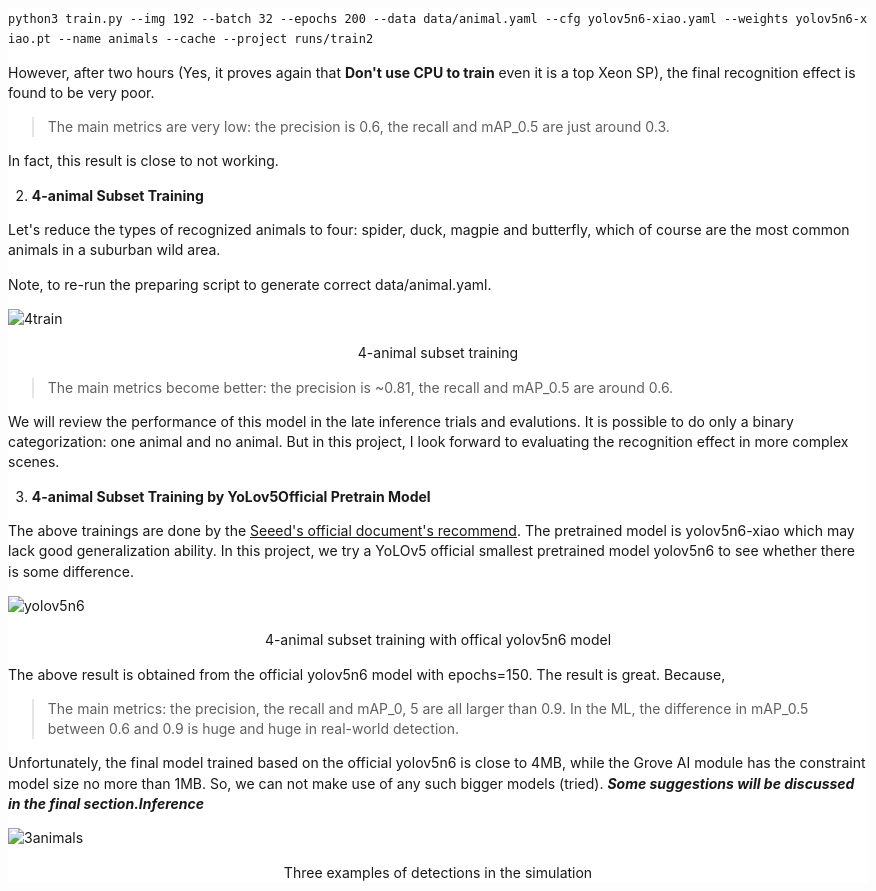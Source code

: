 ```tom
python3 train.py --img 192 --batch 32 --epochs 200 --data data/animal.yaml --cfg yolov5n6-xiao.yaml --weights yolov5n6-xiao.pt --name animals --cache --project runs/train2
```

However, after two hours (Yes, it proves again that **Don't use CPU to train** even it is a top Xeon SP), the final recognition effect is found to be very poor.

>The main metrics are very low: the precision is 0.6, the recall and mAP_0.5 are just around 0.3.

In fact, this result is close to not working.

2. **4-animal Subset Training**

Let's reduce the types of recognized animals to four: spider, duck, magpie and butterfly, which of course are the most common animals in a suburban wild area.

Note, to re-run the preparing script to generate correct data/animal.yaml.

<div class="text-center">
<img src="/imgs/blog/tinyanimal/4train.jpg" alt="4train" class="img-fluid">
<p align="center">4-animal subset training<p/>
</div>

>The main metrics become better: the precision is ~0.81, the recall and mAP_0.5 are around 0.6.

We will review the performance of this model in the late inference trials and evalutions. It is possible to do only a binary categorization: one animal and no animal. But in this project, I look forward to evaluating the recognition effect in more complex scenes.

3. **4-animal Subset Training by YoLov5Official Pretrain Model**

The above trainings are done by the [Seeed's official document's recommend](https://wiki.seeedstudio.com/Train-Deploy-AI-Model-A1101-Grove-Vision-AI/). The pretrained model is yolov5n6-xiao which may lack good generalization ability. In this project, we try a YoLOv5 official smallest pretrained model yolov5n6 to see whether there is some difference.

<div class="text-center">
<img src="/imgs/blog/tinyanimal/yolov5n6.jpg" alt="yolov5n6" class="img-fluid">
<p align="center">4-animal subset training with offical yolov5n6 model<p/>
</div>

The above result is obtained from the official yolov5n6 model with epochs=150. The result is great. Because,

>The main metrics: the precision, the recall and mAP_0, 5 are all larger than 0.9. In the ML, the difference in mAP_0.5 between 0.6 and 0.9 is huge and huge in real-world detection.

Unfortunately, the final model trained based on the official yolov5n6 is close to 4MB, while the Grove AI module has the constraint model size no more than 1MB. So, we can not make use of any such bigger models (tried). ***Some suggestions will be discussed in the final section.Inference***

<div class="text-center">
<img src="/imgs/blog/tinyanimal/3animals.jpg" alt="3animals" class="img-fluid">
<p align="center">Three examples of detections in the simulation<p/>
</div>
